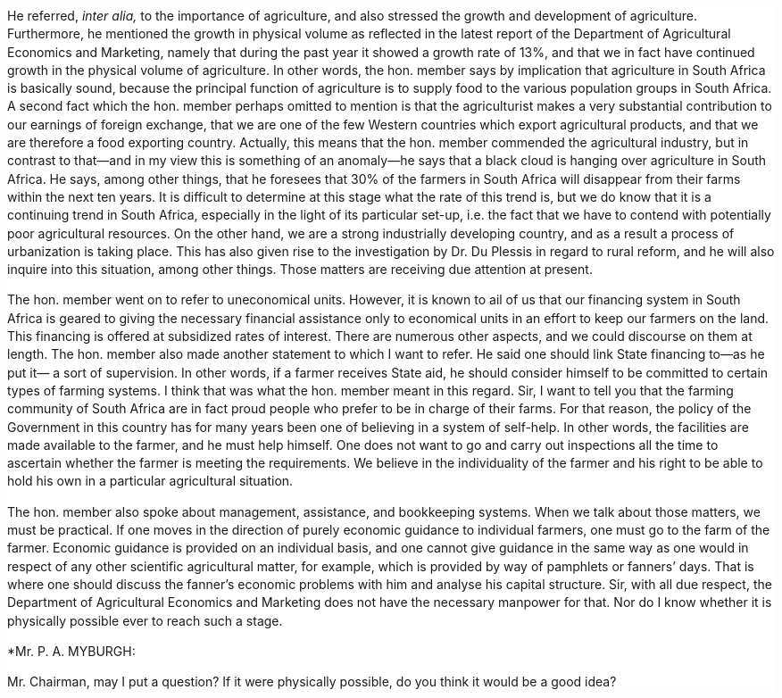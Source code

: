 <p>He referred, <i>inter alia,</i> to the importance of agriculture, and also stressed the growth and development of agriculture. Furthermore, he mentioned the growth in physical volume as reflected in the latest report of the Department of Agricultural Economics and Marketing, namely that during the past year it showed a growth rate of 13%, and that we in fact have continued growth in the physical volume of agriculture. In other words, the hon. member says by implication that agriculture in South Africa is basically sound, because the principal function of agriculture is to supply food to the various population groups in South Africa. A second fact which the hon. member perhaps omitted to mention is that the agriculturist makes a very substantial contribution to our earnings of foreign exchange, that we are one of the few Western countries which export agricultural products, and that we are therefore a food exporting country. Actually, this means that the hon. member commended the agricultural industry, but in contrast to that&#x2014;and in my view this is something of an anomaly&#x2014;he says that a black cloud is hanging over agriculture in South Africa. He says, among other things, that he foresees that 30% of the farmers in South Africa will disappear from their farms within the next ten years. It is difficult to determine at this stage what the rate of this trend is, but we do know that it is a continuing trend in South Africa, especially in the light of its particular set-up, i.e. the fact that we have to contend with potentially poor agricultural resources. On the other hand, we are a strong industrially developing country, and as a result a process of urbanization is taking place. This has also given rise to the investigation by Dr. Du Plessis in regard to rural reform, and he will also inquire into this situation, among other things. Those matters are receiving due attention at present.</p>

<p>The hon. member went on to refer to uneconomical units. However, it is known to ail of us that our financing system in South Africa is geared to giving the necessary financial assistance only to economical units in an effort to keep our farmers on the land. This financing is offered at subsidized rates of interest. There are numerous other aspects, and we could discourse on them at length. The hon. member also made another statement to which I want to refer. He said one should link State financing to&#x2014;as he put it&#x2014; a sort of supervision. In other words, if a farmer receives State aid, he should consider himself to be committed to certain types of farming systems. I think that was what the hon. member meant in this regard. Sir, I want to tell you that the farming community of South Africa are in fact proud people who prefer to be in charge of their farms. For that reason, the policy of the Government in this country has for many years been one of believing in a system of self-help. In other words, the facilities are made available to the farmer, and he must help himself. One does not want to go and carry out inspections all the time to ascertain whether the farmer is meeting the requirements. We believe in the individuality of the farmer and his right to be able to hold his own in a particular agricultural situation.</p>

<p>The hon. member also spoke about management, assistance, and bookkeeping systems. When we talk about those matters, we must be practical. If one moves in the direction of purely economic guidance to individual farmers, one must go to the farm <span class="col_137-138" refersTo="page_0077"/>of the farmer. Economic guidance is provided on an individual basis, and one cannot give guidance in the same way as one would in respect of any other scientific agricultural matter, for example, which is provided by way of pamphlets or fanners&#x2019; days. That is where one should discuss the fanner&#x2019;s economic problems with him and analyse his capital structure. Sir, with all due respect, the Department of Agricultural Economics and Marketing does not have the necessary manpower for that. Nor do I know whether it is physically possible ever to reach such a stage.</p>

</speech>

<speech by="#myburgh">

<from>*Mr. <person refersTo="hansard_za">P. A. MYBURGH</person>:</from>

<p>Mr. Chairman, may I put a question? If it were physically possible, do you think it would be a good idea?</p>
